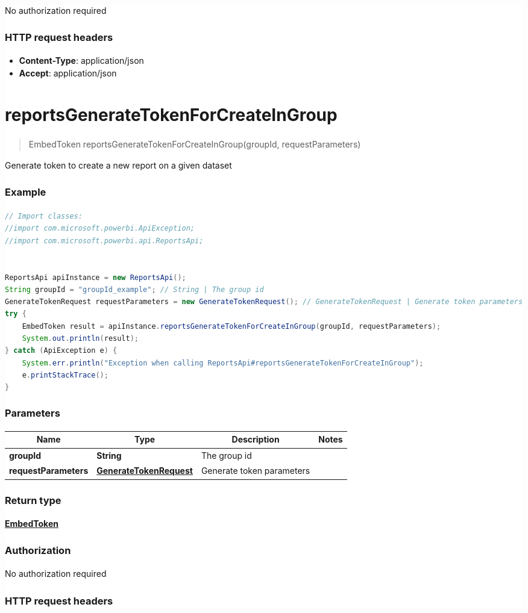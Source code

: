 No authorization required

### HTTP request headers

 - **Content-Type**: application/json
 - **Accept**: application/json

<a name="reportsGenerateTokenForCreateInGroup"></a>
# **reportsGenerateTokenForCreateInGroup**
> EmbedToken reportsGenerateTokenForCreateInGroup(groupId, requestParameters)

Generate token to create a new report on a given dataset

### Example
```java
// Import classes:
//import com.microsoft.powerbi.ApiException;
//import com.microsoft.powerbi.api.ReportsApi;


ReportsApi apiInstance = new ReportsApi();
String groupId = "groupId_example"; // String | The group id
GenerateTokenRequest requestParameters = new GenerateTokenRequest(); // GenerateTokenRequest | Generate token parameters
try {
    EmbedToken result = apiInstance.reportsGenerateTokenForCreateInGroup(groupId, requestParameters);
    System.out.println(result);
} catch (ApiException e) {
    System.err.println("Exception when calling ReportsApi#reportsGenerateTokenForCreateInGroup");
    e.printStackTrace();
}
```

### Parameters

Name | Type | Description  | Notes
------------- | ------------- | ------------- | -------------
 **groupId** | **String**| The group id |
 **requestParameters** | [**GenerateTokenRequest**](GenerateTokenRequest.md)| Generate token parameters |

### Return type

[**EmbedToken**](EmbedToken.md)

### Authorization

No authorization required

### HTTP request headers
